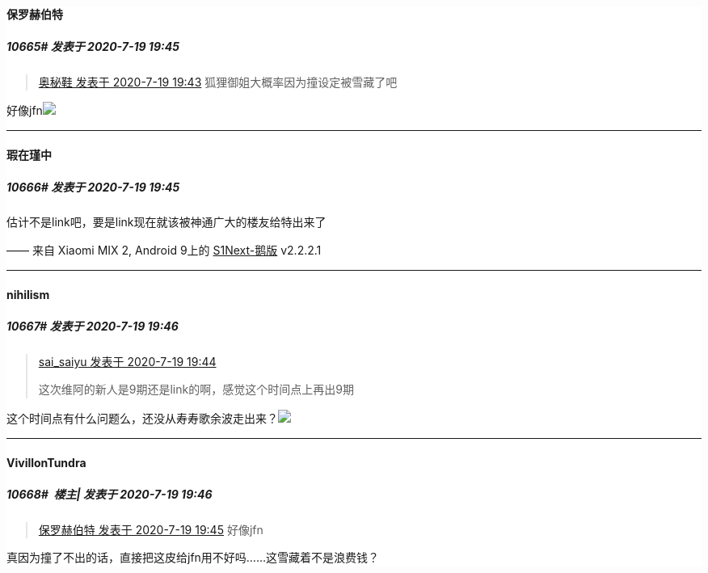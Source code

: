 ####  保罗赫伯特  
##### 10665#       发表于 2020-7-19 19:45



<blockquote><a href="httphttps://bbs.saraba1st.com/2b/forum.php?mod=redirect&amp;goto=findpost&amp;pid=48154013&amp;ptid=1945741" target="_blank">奥秘鞋 发表于 2020-7-19 19:43</a>
狐狸御姐大概率因为撞设定被雪藏了吧</blockquote>
好像jfn<img src="https://static.saraba1st.com/image/smiley/face2017/067.png" referrerpolicy="no-referrer">







-----

####  瑕在瑾中  
##### 10666#       发表于 2020-7-19 19:45




估计不是link吧，要是link现在就该被神通广大的楼友给特出来了

—— 来自 Xiaomi MIX 2, Android 9上的 [S1Next-鹅版](https://github.com/ykrank/S1-Next/releases) v2.2.2.1







-----

####  nihilism  
##### 10667#       发表于 2020-7-19 19:46



<blockquote><a href="httphttps://bbs.saraba1st.com/2b/forum.php?mod=redirect&amp;goto=findpost&amp;pid=48154017&amp;ptid=1945741" target="_blank">sai_saiyu 发表于 2020-7-19 19:44</a>

这次维阿的新人是9期还是link的啊，感觉这个时间点上再出9期</blockquote>
这个时间点有什么问题么，还没从寿寿歌余波走出来？<img src="https://static.saraba1st.com/image/smiley/face2017/001.png" referrerpolicy="no-referrer">







-----

####  VivillonTundra  
##### 10668#         楼主| 发表于 2020-7-19 19:46



<blockquote><a href="httphttps://bbs.saraba1st.com/2b/forum.php?mod=redirect&amp;goto=findpost&amp;pid=48154033&amp;ptid=1945741" target="_blank">保罗赫伯特 发表于 2020-7-19 19:45</a>
好像jfn</blockquote>
真因为撞了不出的话，直接把这皮给jfn用不好吗……这雪藏着不是浪费钱？
